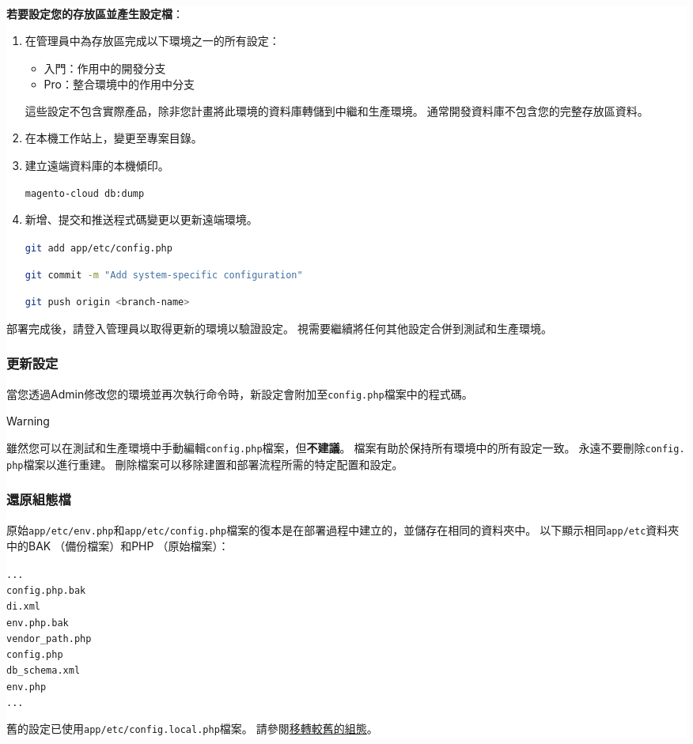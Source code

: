 **若要設定您的存放區並產生設定檔**：

1. 在管理員中為存放區完成以下環境之一的所有設定：

   - 入門：作用中的開發分支
   - Pro：整合環境中的作用中分支

   這些設定不包含實際產品，除非您計畫將此環境的資料庫轉儲到中繼和生產環境。 通常開發資料庫不包含您的完整存放區資料。

1. 在本機工作站上，變更至專案目錄。

1. 建立遠端資料庫的本機傾印。

   ```bash
   magento-cloud db:dump
   ```

1. 新增、提交和推送程式碼變更以更新遠端環境。

   ```bash
   git add app/etc/config.php
   ```

   ```bash
   git commit -m "Add system-specific configuration"
   ```

   ```bash
   git push origin <branch-name>
   ```

部署完成後，請登入管理員以取得更新的環境以驗證設定。 視需要繼續將任何其他設定合併到測試和生產環境。

### 更新設定

當您透過Admin修改您的環境並再次執行命令時，新設定會附加至`config.php`檔案中的程式碼。

>[!WARNING]
>
>雖然您可以在測試和生產環境中手動編輯`config.php`檔案，但&#x200B;**不建議**。 檔案有助於保持所有環境中的所有設定一致。 永遠不要刪除`config.php`檔案以進行重建。 刪除檔案可以移除建置和部署流程所需的特定配置和設定。

### 還原組態檔

原始`app/etc/env.php`和`app/etc/config.php`檔案的復本是在部署過程中建立的，並儲存在相同的資料夾中。 以下顯示相同`app/etc`資料夾中的BAK （備份檔案）和PHP （原始檔案）：

```
...
config.php.bak
di.xml
env.php.bak
vendor_path.php
config.php
db_schema.xml
env.php
...
```

舊的設定已使用`app/etc/config.local.php`檔案。 請參閱[移轉較舊的組態](#migrate-older-configurations)。
